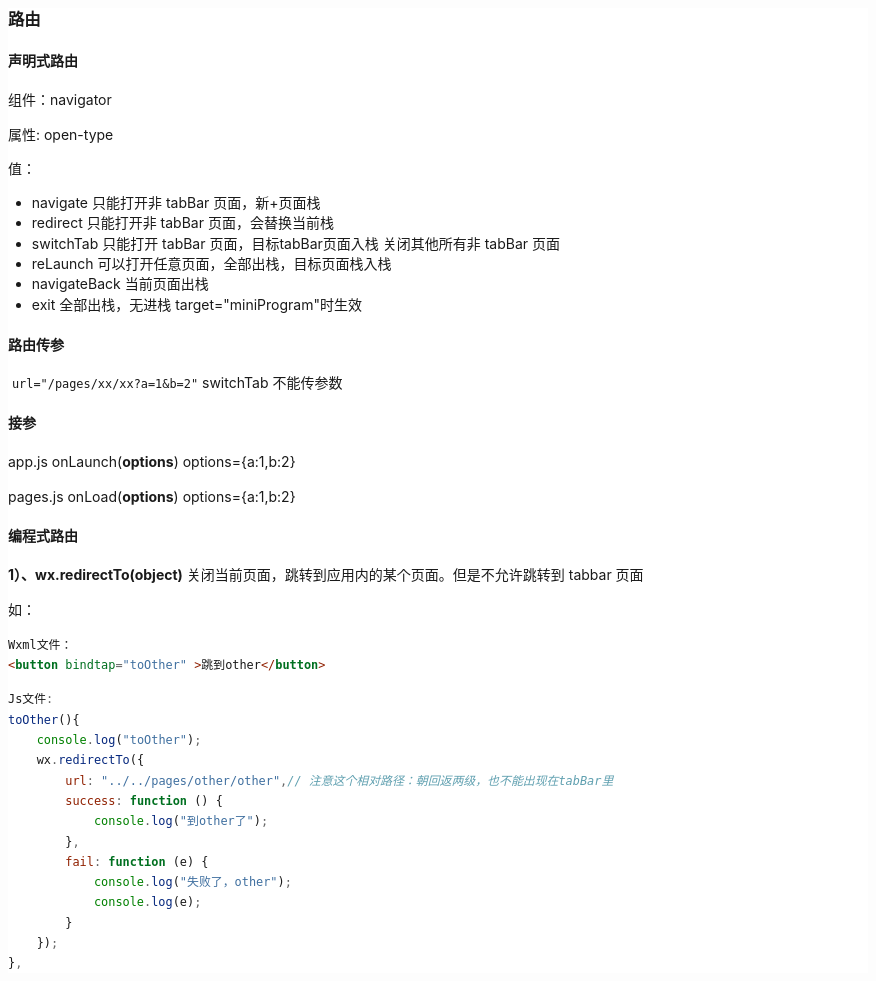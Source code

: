 

### 路由

#### 声明式路由

组件：navigator

属性: open-type

值：

- navigate 只能打开非 tabBar 页面，新+页面栈
- redirect 只能打开非 tabBar 页面，会替换当前栈
- switchTab 只能打开 tabBar 页面，目标tabBar页面入栈  关闭其他所有非 tabBar 页面
- reLaunch 可以打开任意页面，全部出栈，目标页面栈入栈
- navigateBack 当前页面出栈
- exit 全部出栈，无进栈   target="miniProgram"时生效

#### **路由传参**

​	`url="/pages/xx/xx?a=1&b=2"`  switchTab 不能传参数

#### **接参**

app.js  onLaunch(**options**)  options={a:1,b:2}

pages.js onLoad(**options**) options={a:1,b:2}



#### 编程式路由

**1）、wx.redirectTo(object)**
关闭当前页面，跳转到应用内的某个页面。但是不允许跳转到 tabbar 页面

如：

```html
Wxml文件：
<button bindtap="toOther" >跳到other</button>
```



```js
Js文件:
toOther(){
    console.log("toOther");
    wx.redirectTo({
        url: "../../pages/other/other",// 注意这个相对路径：朝回返两级，也不能出现在tabBar里
        success: function () {
            console.log("到other了");
        },
        fail: function (e) {
            console.log("失败了，other");
            console.log(e);
        }
    });
},
```
